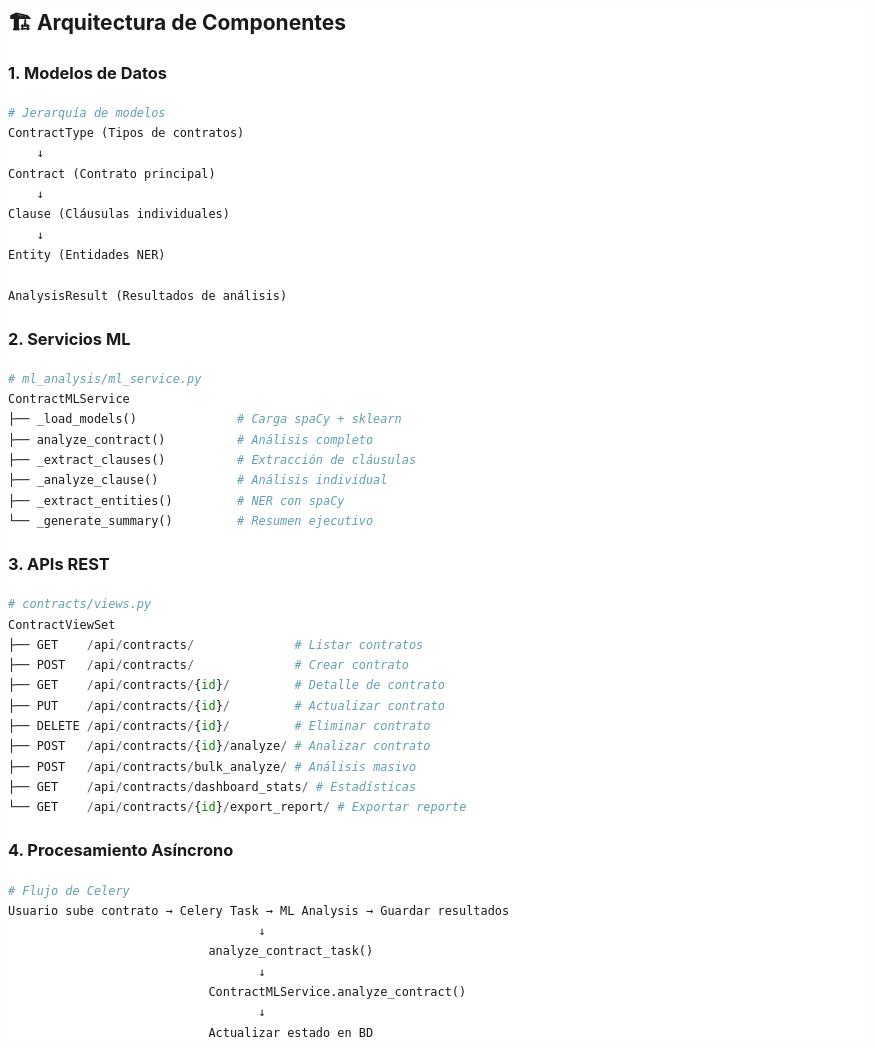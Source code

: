 ## 🏗️ Arquitectura de Componentes

### **1. Modelos de Datos**
```python
# Jerarquía de modelos
ContractType (Tipos de contratos)
    ↓
Contract (Contrato principal)
    ↓
Clause (Cláusulas individuales)
    ↓
Entity (Entidades NER)

AnalysisResult (Resultados de análisis)
```

### **2. Servicios ML**
```python
# ml_analysis/ml_service.py
ContractMLService
├── _load_models()              # Carga spaCy + sklearn
├── analyze_contract()          # Análisis completo
├── _extract_clauses()          # Extracción de cláusulas
├── _analyze_clause()           # Análisis individual
├── _extract_entities()         # NER con spaCy
└── _generate_summary()         # Resumen ejecutivo
```

### **3. APIs REST**
```python
# contracts/views.py
ContractViewSet
├── GET    /api/contracts/              # Listar contratos
├── POST   /api/contracts/              # Crear contrato
├── GET    /api/contracts/{id}/         # Detalle de contrato
├── PUT    /api/contracts/{id}/         # Actualizar contrato
├── DELETE /api/contracts/{id}/         # Eliminar contrato
├── POST   /api/contracts/{id}/analyze/ # Analizar contrato
├── POST   /api/contracts/bulk_analyze/ # Análisis masivo
├── GET    /api/contracts/dashboard_stats/ # Estadísticas
└── GET    /api/contracts/{id}/export_report/ # Exportar reporte
```

### **4. Procesamiento Asíncrono**
```python
# Flujo de Celery
Usuario sube contrato → Celery Task → ML Analysis → Guardar resultados
                                   ↓
                            analyze_contract_task()
                                   ↓
                            ContractMLService.analyze_contract()
                                   ↓
                            Actualizar estado en BD
```
